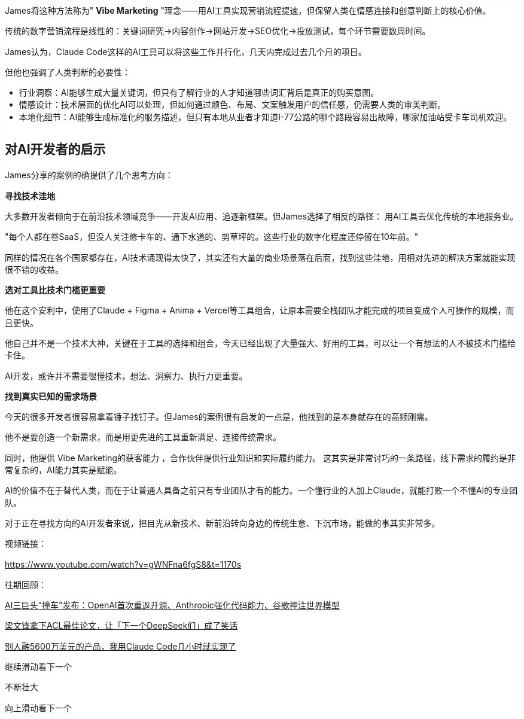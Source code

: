 James将这种方法称为" **Vibe Marketing** "理念——用AI工具实现营销流程提速，但保留人类在情感连接和创意判断上的核心价值。

传统的数字营销流程是线性的：关键词研究→内容创作→网站开发→SEO优化→投放测试，每个环节需要数周时间。

James认为，Claude Code这样的AI工具可以将这些工作并行化，几天内完成过去几个月的项目。

但他也强调了人类判断的必要性：

- 行业洞察：AI能够生成大量关键词，但只有了解行业的人才知道哪些词汇背后是真正的购买意图。
- 情感设计：技术层面的优化AI可以处理，但如何通过颜色、布局、文案触发用户的信任感，仍需要人类的审美判断。
- 本地化细节：AI能够生成标准化的服务描述，但只有本地从业者才知道I-77公路的哪个路段容易出故障，哪家加油站受卡车司机欢迎。

## 对AI开发者的启示

James分享的案例的确提供了几个思考方向：

**寻找技术洼地**

大多数开发者倾向于在前沿技术领域竞争——开发AI应用、追逐新框架。但James选择了相反的路径： 用AI工具去优化传统的本地服务业。

"每个人都在卷SaaS，但没人关注修卡车的、通下水道的、剪草坪的。这些行业的数字化程度还停留在10年前。"

同样的情况在各个国家都存在，AI技术涌现得太快了，其实还有大量的商业场景落在后面，找到这些洼地，用相对先进的解决方案就能实现很不错的收益。

**选对工具比技术门槛更重要**

他在这个安利中，使用了Claude + Figma + Anima + Vercel等工具组合，让原本需要全栈团队才能完成的项目变成个人可操作的规模，而且更快。

他自己并不是一个技术大神，关键在于工具的选择和组合，今天已经出现了大量强大、好用的工具，可以让一个有想法的人不被技术门槛给卡住。

AI开发，或许并不需要很懂技术，想法、洞察力、执行力更重要。

**找到真实已知的需求场景**

今天的很多开发者很容易拿着锤子找钉子。但James的案例很有启发的一点是，他找到的是本身就存在的高频刚需。

他不是要创造一个新需求，而是用更先进的工具重新满足、连接传统需求。

同时，他提供 Vibe Marketing的获客能力 ，合作伙伴提供行业知识和实际履约能力。 这其实是非常讨巧的一条路径，线下需求的履约是非常复杂的，AI能力其实是赋能。

AI的价值不在于替代人类，而在于让普通人具备之前只有专业团队才有的能力。一个懂行业的人加上Claude，就能打败一个不懂AI的专业团队。

对于正在寻找方向的AI开发者来说，把目光从新技术、新前沿转向身边的传统生意、下沉市场，能做的事其实非常多。

视频链接：

https://www.youtube.com/watch?v=gWNFna6fgS8&t=1170s

往期回顾：

[AI三巨头"撞车"发布：OpenAI首次重返开源、Anthropic强化代码能力、谷歌押注世界模型](https://mp.weixin.qq.com/s?__biz=Mzg2ODU4NDAyOQ==&mid=2247501275&idx=1&sn=4dd9fb79e717feb5c5577f0a33ed9332&scene=21#wechat_redirect)

[梁文锋拿下ACL最佳论文，让「下一个DeepSeek们」成了笑话](https://mp.weixin.qq.com/s?__biz=Mzg2ODU4NDAyOQ==&mid=2247501241&idx=1&sn=3929e6a8b28161fbb5fba2c1ce53d298&scene=21#wechat_redirect)

[别人融5600万美元的产品，我用Claude Code几小时就实现了](https://mp.weixin.qq.com/s?__biz=Mzg2ODU4NDAyOQ==&mid=2247501226&idx=1&sn=b02793ae36c70c2db7dc1ae7cfec6789&scene=21#wechat_redirect)

继续滑动看下一个

不断壮大

向上滑动看下一个